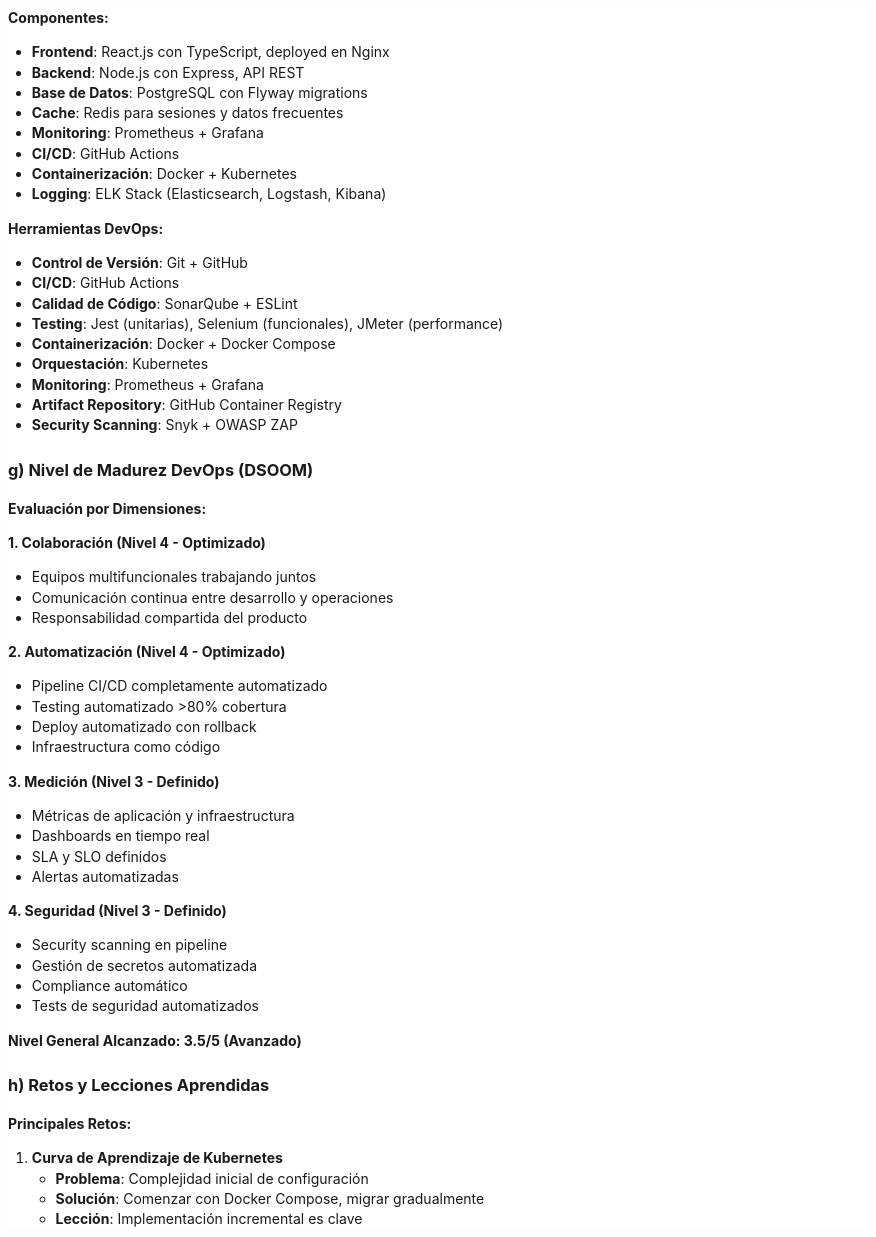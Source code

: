**Componentes:**
- **Frontend**: React.js con TypeScript, deployed en Nginx
- **Backend**: Node.js con Express, API REST
- **Base de Datos**: PostgreSQL con Flyway migrations
- **Cache**: Redis para sesiones y datos frecuentes
- **Monitoring**: Prometheus + Grafana
- **CI/CD**: GitHub Actions
- **Containerización**: Docker + Kubernetes
- **Logging**: ELK Stack (Elasticsearch, Logstash, Kibana)

**Herramientas DevOps:**
- **Control de Versión**: Git + GitHub
- **CI/CD**: GitHub Actions
- **Calidad de Código**: SonarQube + ESLint
- **Testing**: Jest (unitarias), Selenium (funcionales), JMeter (performance)
- **Containerización**: Docker + Docker Compose
- **Orquestación**: Kubernetes
- **Monitoring**: Prometheus + Grafana
- **Artifact Repository**: GitHub Container Registry
- **Security Scanning**: Snyk + OWASP ZAP

### g) Nivel de Madurez DevOps (DSOOM)

**Evaluación por Dimensiones:**

**1. Colaboración (Nivel 4 - Optimizado)**
- Equipos multifuncionales trabajando juntos
- Comunicación continua entre desarrollo y operaciones
- Responsabilidad compartida del producto

**2. Automatización (Nivel 4 - Optimizado)**
- Pipeline CI/CD completamente automatizado
- Testing automatizado >80% cobertura
- Deploy automatizado con rollback
- Infraestructura como código

**3. Medición (Nivel 3 - Definido)**
- Métricas de aplicación y infraestructura
- Dashboards en tiempo real
- SLA y SLO definidos
- Alertas automatizadas

**4. Seguridad (Nivel 3 - Definido)**
- Security scanning en pipeline
- Gestión de secretos automatizada
- Compliance automático
- Tests de seguridad automatizados

**Nivel General Alcanzado: 3.5/5 (Avanzado)**

### h) Retos y Lecciones Aprendidas

**Principales Retos:**

1. **Curva de Aprendizaje de Kubernetes**
   - **Problema**: Complejidad inicial de configuración
   - **Solución**: Comenzar con Docker Compose, migrar gradualmente
   - **Lección**: Implementación incremental es clave
